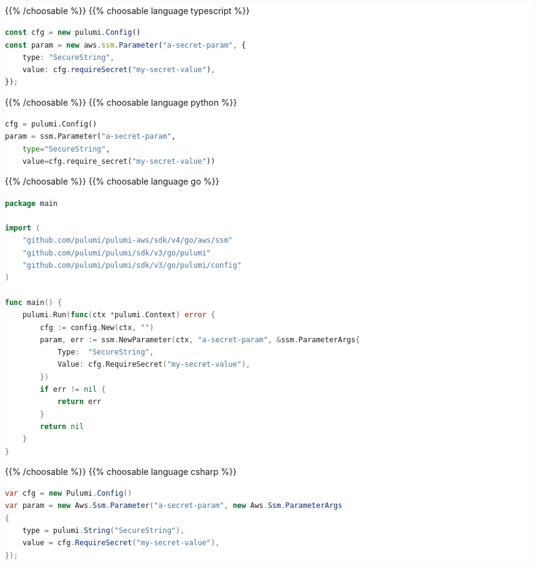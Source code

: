 {{% /choosable %}}
{{% choosable language typescript %}}

```typescript
const cfg = new pulumi.Config()
const param = new aws.ssm.Parameter("a-secret-param", {
    type: "SecureString",
    value: cfg.requireSecret("my-secret-value"),
});
```

{{% /choosable %}}
{{% choosable language python %}}

```python
cfg = pulumi.Config()
param = ssm.Parameter("a-secret-param",
    type="SecureString",
    value=cfg.require_secret("my-secret-value"))
```

{{% /choosable %}}
{{% choosable language go %}}

```go
package main

import (
    "github.com/pulumi/pulumi-aws/sdk/v4/go/aws/ssm"
    "github.com/pulumi/pulumi/sdk/v3/go/pulumi"
    "github.com/pulumi/pulumi/sdk/v3/go/pulumi/config"
)

func main() {
    pulumi.Run(func(ctx *pulumi.Context) error {
        cfg := config.New(ctx, "")
        param, err := ssm.NewParameter(ctx, "a-secret-param", &ssm.ParameterArgs{
            Type:  "SecureString",
            Value: cfg.RequireSecret("my-secret-value"),
        })
        if err != nil {
            return err
        }
        return nil
    }
}
```

{{% /choosable %}}
{{% choosable language csharp %}}

```csharp
var cfg = new Pulumi.Config()
var param = new Aws.Ssm.Parameter("a-secret-param", new Aws.Ssm.ParameterArgs
{
    type = pulumi.String("SecureString"),
    value = cfg.RequireSecret("my-secret-value"),
});
```
